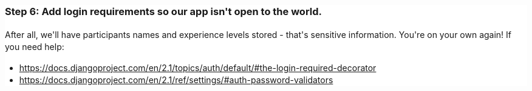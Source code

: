 ### Step 6: Add login requirements so our app isn't open to the world.
After all, we'll have participants names and experience levels stored - that's sensitive information. You're on your own again! If you need help:
* https://docs.djangoproject.com/en/2.1/topics/auth/default/#the-login-required-decorator
* https://docs.djangoproject.com/en/2.1/ref/settings/#auth-password-validators